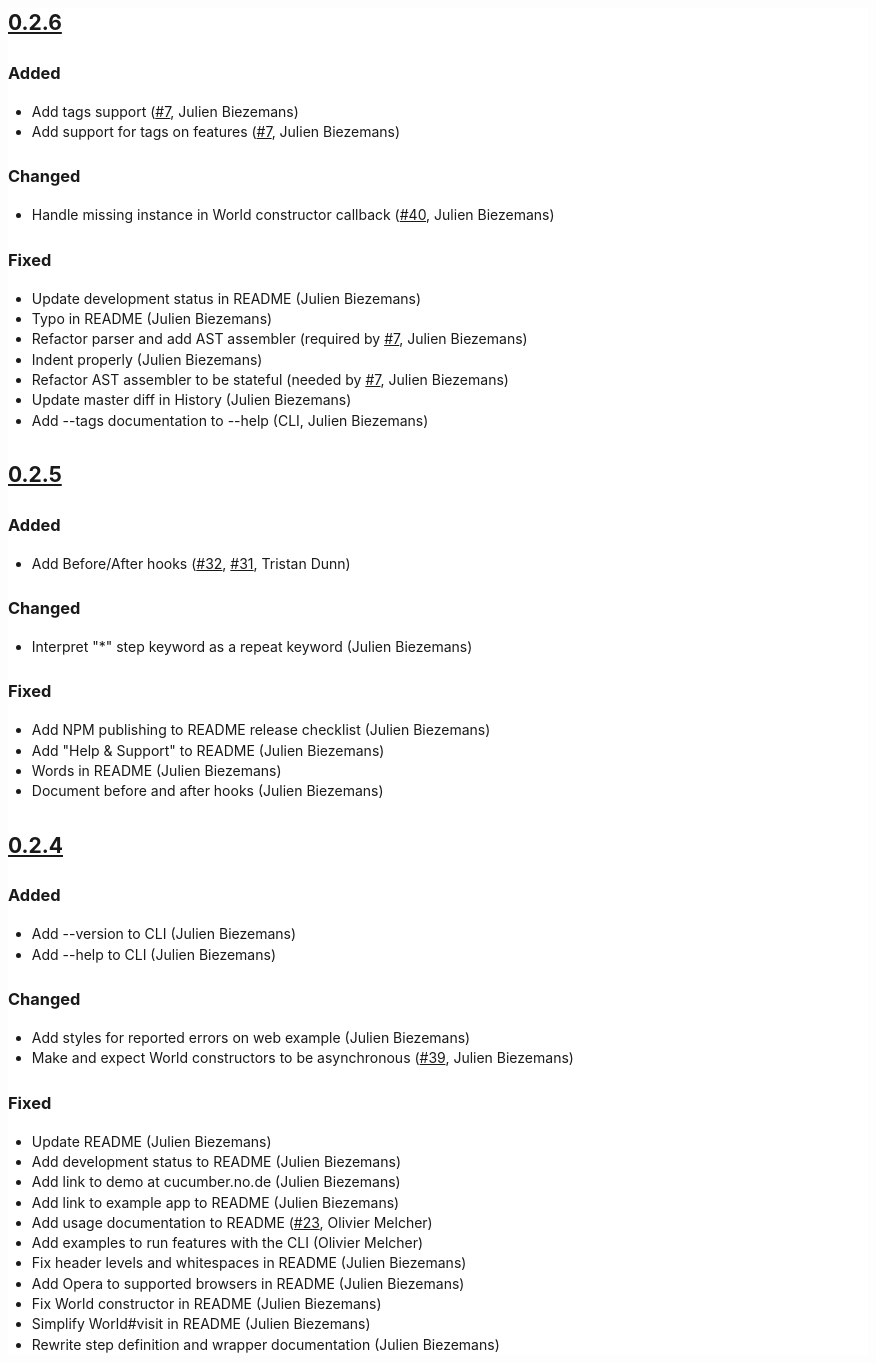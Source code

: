 ## [0.2.6]
### Added
- Add tags support ([#7](https://github.com/cucumber/cucumber-js/issues/7), Julien Biezemans)
- Add support for tags on features ([#7](https://github.com/cucumber/cucumber-js/issues/7), Julien Biezemans)

### Changed
- Handle missing instance in World constructor callback ([#40](https://github.com/cucumber/cucumber-js/issues/40), Julien Biezemans)

### Fixed
- Update development status in README (Julien Biezemans)
- Typo in README (Julien Biezemans)
- Refactor parser and add AST assembler (required by [#7](https://github.com/cucumber/cucumber-js/issues/7), Julien Biezemans)
- Indent properly (Julien Biezemans)
- Refactor AST assembler to be stateful (needed by [#7](https://github.com/cucumber/cucumber-js/issues/7), Julien Biezemans)
- Update master diff in History (Julien Biezemans)
- Add --tags documentation to --help (CLI, Julien Biezemans)

## [0.2.5]
### Added
- Add Before/After hooks ([#32](https://github.com/cucumber/cucumber-js/issues/32), [#31](https://github.com/cucumber/cucumber-js/issues/31), Tristan Dunn)

### Changed
- Interpret "*" step keyword as a repeat keyword (Julien Biezemans)

### Fixed
- Add NPM publishing to README release checklist (Julien Biezemans)
- Add "Help & Support" to README (Julien Biezemans)
- Words in README (Julien Biezemans)
- Document before and after hooks (Julien Biezemans)

## [0.2.4]
### Added
- Add --version to CLI (Julien Biezemans)
- Add --help to CLI (Julien Biezemans)

### Changed
- Add styles for reported errors on web example (Julien Biezemans)
- Make and expect World constructors to be asynchronous ([#39](https://github.com/cucumber/cucumber-js/issues/39), Julien Biezemans)

### Fixed
- Update README (Julien Biezemans)
- Add development status to README (Julien Biezemans)
- Add link to demo at cucumber.no.de (Julien Biezemans)
- Add link to example app to README (Julien Biezemans)
- Add usage documentation to README ([#23](https://github.com/cucumber/cucumber-js/issues/23), Olivier Melcher)
- Add examples to run features with the CLI (Olivier Melcher)
- Fix header levels and whitespaces in README (Julien Biezemans)
- Add Opera to supported browsers in README (Julien Biezemans)
- Fix World constructor in README (Julien Biezemans)
- Simplify World#visit in README (Julien Biezemans)
- Rewrite step definition and wrapper documentation (Julien Biezemans)

[Unreleased]: https://github.com/cucumber/cucumber-js/compare/v10.6.0...HEAD
[10.6.0]: https://github.com/cucumber/cucumber-js/compare/v10.5.1...v10.6.0
[10.5.1]: https://github.com/cucumber/cucumber-js/compare/v10.5.0...v10.5.1
[10.5.0]: https://github.com/cucumber/cucumber-js/compare/v10.4.0...v10.5.0
[10.4.0]: https://github.com/cucumber/cucumber-js/compare/v10.3.2...v10.4.0
[10.3.2]: https://github.com/cucumber/cucumber-js/compare/v10.3.1...v10.3.2
[10.3.1]: https://github.com/cucumber/cucumber-js/compare/v10.3.0...v10.3.1
[10.3.0]: https://github.com/cucumber/cucumber-js/compare/v10.2.1...v10.3.0
[10.2.1]: https://github.com/cucumber/cucumber-js/compare/v10.2.0...v10.2.1
[10.2.0]: https://github.com/cucumber/cucumber-js/compare/v10.1.0...v10.2.0
[10.1.0]: https://github.com/cucumber/cucumber-js/compare/v10.0.1...v10.1.0
[10.0.1]: https://github.com/cucumber/cucumber-js/compare/v10.0.0...v10.0.1
[10.0.0]: https://github.com/cucumber/cucumber-js/compare/v9.6.0...v10.0.0
[9.6.0]: https://github.com/cucumber/cucumber-js/compare/v9.5.1...v9.6.0
[9.5.1]: https://github.com/cucumber/cucumber-js/compare/v9.5.0...v9.5.1
[9.5.0]: https://github.com/cucumber/cucumber-js/compare/v9.4.0...v9.5.0
[9.4.0]: https://github.com/cucumber/cucumber-js/compare/v9.3.0...v9.4.0
[9.3.0]: https://github.com/cucumber/cucumber-js/compare/v9.2.0...v9.3.0
[9.2.0]: https://github.com/cucumber/cucumber-js/compare/v9.1.2...v9.2.0
[9.1.2]: https://github.com/cucumber/cucumber-js/compare/v9.1.1...v9.1.2
[9.1.1]: https://github.com/cucumber/cucumber-js/compare/v9.1.0...v9.1.1
[9.1.0]: https://github.com/cucumber/cucumber-js/compare/v9.0.1...v9.1.0
[9.0.1]: https://github.com/cucumber/cucumber-js/compare/v9.0.0...v9.0.1
[9.0.0]: https://github.com/cucumber/cucumber-js/compare/v8.11.1...v9.0.0
[8.11.1]: https://github.com/cucumber/cucumber-js/compare/v8.11.0...v8.11.1
[8.11.0]: https://github.com/cucumber/cucumber-js/compare/v8.10.0...v8.11.0
[8.10.0]: https://github.com/cucumber/cucumber-js/compare/v8.9.1...v8.10.0
[8.9.1]: https://github.com/cucumber/cucumber-js/compare/v8.9.0...v8.9.1
[8.9.0]: https://github.com/cucumber/cucumber-js/compare/v8.8.0...v8.9.0
[8.8.0]: https://github.com/cucumber/cucumber-js/compare/v8.7.0...v8.8.0
[8.7.0]: https://github.com/cucumber/cucumber-js/compare/v8.6.0...v8.7.0
[8.6.0]: https://github.com/cucumber/cucumber-js/compare/v8.5.3...v8.6.0
[8.5.3]: https://github.com/cucumber/cucumber-js/compare/v8.5.2...v8.5.3
[8.5.2]: https://github.com/cucumber/cucumber-js/compare/v8.5.1...v8.5.2
[8.5.1]: https://github.com/cucumber/cucumber-js/compare/v8.5.0...v8.5.1
[8.5.0]: https://github.com/cucumber/cucumber-js/compare/v8.4.0...v8.5.0
[8.4.0]: https://github.com/cucumber/cucumber-js/compare/v8.3.1...v8.4.0
[8.3.1]: https://github.com/cucumber/cucumber-js/compare/v8.3.0...v8.3.1
[8.3.0]: https://github.com/cucumber/cucumber-js/compare/v8.2.2...v8.3.0
[8.2.2]: https://github.com/cucumber/cucumber-js/compare/v8.2.1...v8.2.2
[8.2.1]: https://github.com/cucumber/cucumber-js/compare/v8.2.0...v8.2.1
[8.2.0]: https://github.com/cucumber/cucumber-js/compare/v8.1.2...v8.2.0
[8.1.2]: https://github.com/cucumber/cucumber-js/compare/v8.1.1...v8.1.2
[8.1.1]: https://github.com/cucumber/cucumber-js/compare/v8.1.0...v8.1.1
[8.1.0]: https://github.com/cucumber/cucumber-js/compare/v8.0.0...v8.1.0
[8.0.0]: https://github.com/cucumber/cucumber-js/compare/v8.0.0-rc.3...v8.0.0
[8.0.0-rc.3]: https://github.com/cucumber/cucumber-js/compare/v8.0.0-rc.2...v8.0.0-rc.3
[8.0.0-rc.2]: https://github.com/cucumber/cucumber-js/compare/v8.0.0-rc.1...v8.0.0-rc.2
[8.0.0-rc.1]: https://github.com/cucumber/cucumber-js/compare/v7.3.1...8.0.0-rc.1
[7.3.2]: https://github.com/cucumber/cucumber-js/compare/v7.3.1...v7.3.2
[7.3.1]: https://github.com/cucumber/cucumber-js/compare/v7.3.0...v7.3.1
[7.3.0]: https://github.com/cucumber/cucumber-js/compare/v7.2.1...v7.3.0
[7.2.1]: https://github.com/cucumber/cucumber-js/compare/v7.2.0...v7.2.1
[7.2.0]: https://github.com/cucumber/cucumber-js/compare/v7.1.0...v7.2.0
[7.1.0]: https://github.com/cucumber/cucumber-js/compare/v7.0.0-rc.0...v7.1.0
[7.0.0]: https://github.com/cucumber/cucumber-js/compare/v6.0.5...v7.0.0
[7.0.0-rc.0]: https://github.com/cucumber/cucumber-js/compare/v7.0.0...v7.0.0-rc.0
[6.0.5]: https://github.com/cucumber/cucumber-js/compare/v6.0.4...v6.0.5
[6.0.4]: https://github.com/cucumber/cucumber-js/compare/v6.0.3...v6.0.4
[6.0.3]: https://github.com/cucumber/cucumber-js/compare/v6.0.2...v6.0.3
[6.0.2]: https://github.com/cucumber/cucumber-js/compare/v6.0.1...v6.0.2
[6.0.1]: https://github.com/cucumber/cucumber-js/compare/v6.0.0...v6.0.1
[6.0.0]: https://github.com/cucumber/cucumber-js/compare/v5.1.0...v6.0.0
[5.1.0]: https://github.com/cucumber/cucumber-js/compare/v5.0.3...v5.1.0
[5.0.3]: https://github.com/cucumber/cucumber-js/compare/v5.0.2...v5.0.3
[5.0.2]: https://github.com/cucumber/cucumber-js/compare/v5.0.1...v5.0.2
[5.0.1]: https://github.com/cucumber/cucumber-js/compare/v5.0.0...v5.0.1
[5.0.0]: https://github.com/cucumber/cucumber-js/compare/v4.2.1...v5.0.0
[4.2.1]: https://github.com/cucumber/cucumber-js/compare/v4.1.0...v4.2.1
[4.1.0]: https://github.com/cucumber/cucumber-js/compare/v4.0.0...v4.1.0
[4.0.0]: https://github.com/cucumber/cucumber-js/compare/v3.2.1...v4.0.0
[3.2.1]: https://github.com/cucumber/cucumber-js/compare/v3.2.0...v3.2.1
[3.2.0]: https://github.com/cucumber/cucumber-js/compare/v3.1.0...v3.2.0
[3.1.0]: https://github.com/cucumber/cucumber-js/compare/v3.0.6...v3.1.0
[3.0.6]: https://github.com/cucumber/cucumber-js/compare/v3.0.5...v3.0.6
[3.0.5]: https://github.com/cucumber/cucumber-js/compare/v3.0.4...v3.0.5
[3.0.4]: https://github.com/cucumber/cucumber-js/compare/v3.0.3...v3.0.4
[3.0.3]: https://github.com/cucumber/cucumber-js/compare/v3.0.2...v3.0.3
[3.0.2]: https://github.com/cucumber/cucumber-js/compare/v3.0.1...v3.0.2
[3.0.1]: https://github.com/cucumber/cucumber-js/compare/v3.0.0...v3.0.1
[3.0.0]: https://github.com/cucumber/cucumber-js/compare/v2.3.1...v3.0.0
[2.3.1]: https://github.com/cucumber/cucumber-js/compare/v2.3.0...v2.3.1
[2.3.0]: https://github.com/cucumber/cucumber-js/compare/v2.2.0...v2.3.0
[2.2.0]: https://github.com/cucumber/cucumber-js/compare/v2.1.0...v2.2.0
[2.1.0]: https://github.com/cucumber/cucumber-js/compare/v2.0.0-rc.9...v2.1.0
[1.3.3]: https://github.com/cucumber/cucumber-js/compare/v1.3.2...v1.3.3
[1.3.2]: https://github.com/cucumber/cucumber-js/compare/v1.3.1...v1.3.2
[2.0.0-rc.9]: https://github.com/cucumber/cucumber-js/compare/v2.0.0-rc.8...v2.0.0-rc.9
[2.0.0-rc.8]: https://github.com/cucumber/cucumber-js/compare/v2.0.0-rc.7...v2.0.0-rc.8
[2.0.0-rc.7]: https://github.com/cucumber/cucumber-js/compare/v2.0.0-rc.6...v2.0.0-rc.7
[2.0.0-rc.6]: https://github.com/cucumber/cucumber-js/compare/v2.0.0-rc.5...v2.0.0-rc.6
[2.0.0-rc.5]: https://github.com/cucumber/cucumber-js/compare/v2.0.0-rc.4...v2.0.0-rc.5
[2.0.0-rc.4]: https://github.com/cucumber/cucumber-js/compare/v2.0.0-rc.3...v2.0.0-rc.4
[2.0.0-rc.3]: https://github.com/cucumber/cucumber-js/compare/v2.0.0-rc.2...v2.0.0-rc.3
[2.0.0-rc.2]: https://github.com/cucumber/cucumber-js/compare/v2.0.0-rc.1...v2.0.0-rc.2
[2.0.0-rc.1]: https://github.com/cucumber/cucumber-js/compare/v2.0.0-rc.0...v2.0.0-rc.1
[2.0.0-rc.0]: https://github.com/cucumber/cucumber-js/compare/v1.3.3...v2.0.0-rc.0
[1.3.1]: https://github.com/cucumber/cucumber-js/compare/v1.3.0...v1.3.1
[1.3.0]: https://github.com/cucumber/cucumber-js/compare/v1.2.2...v1.3.0
[1.2.2]: https://github.com/cucumber/cucumber-js/compare/v1.2.1...v1.2.2
[1.2.1]: https://github.com/cucumber/cucumber-js/compare/v1.2.0...v1.2.1
[1.2.0]: https://github.com/cucumber/cucumber-js/compare/v1.1.0...v1.2.0
[1.1.0]: https://github.com/cucumber/cucumber-js/compare/v1.0.0...v1.1.0
[1.0.0]: https://github.com/cucumber/cucumber-js/compare/v0.9.5...v1.0.0
[0.10.4]: https://github.com/cucumber/cucumber-js/compare/v0.10.3...v0.10.4
[0.10.3]: https://github.com/cucumber/cucumber-js/compare/v0.10.2...v0.10.3
[0.10.2]: https://github.com/cucumber/cucumber-js/compare/v0.10.1...v0.10.2
[0.10.1]: https://github.com/cucumber/cucumber-js/compare/v0.10.0...v0.10.1
[0.10.0]: https://github.com/cucumber/cucumber-js/compare/v0.1.5...v0.10.0
[0.9.5]: https://github.com/cucumber/cucumber-js/compare/v0.9.4...v0.9.5
[0.9.4]: https://github.com/cucumber/cucumber-js/compare/v0.9.3...v0.9.4
[0.9.3]: https://github.com/cucumber/cucumber-js/compare/v0.9.2...v0.9.3
[0.9.2]: https://github.com/cucumber/cucumber-js/compare/v0.9.1...v0.9.2
[0.9.1]: https://github.com/cucumber/cucumber-js/compare/v0.9.0...v0.9.1
[0.9.0]: https://github.com/cucumber/cucumber-js/compare/v0.8.1...v0.9.0
[0.8.1]: https://github.com/cucumber/cucumber-js/compare/v0.8.0...v0.8.1
[0.8.0]: https://github.com/cucumber/cucumber-js/compare/v0.7.0...v0.8.0
[0.7.0]: https://github.com/cucumber/cucumber-js/compare/v0.6.0...v0.7.0
[0.6.0]: https://github.com/cucumber/cucumber-js/compare/v0.5.3...v0.6.0
[0.5.3]: https://github.com/cucumber/cucumber-js/compare/v0.5.2...v0.5.3
[0.5.2]: https://github.com/cucumber/cucumber-js/compare/v0.5.1...v0.5.2
[0.5.1]: https://github.com/cucumber/cucumber-js/compare/v0.5.0...v0.5.1
[0.5.0]: https://github.com/cucumber/cucumber-js/compare/v0.4.9...v0.5.0
[0.4.9]: https://github.com/cucumber/cucumber-js/compare/v0.4.8...v0.4.9
[0.4.8]: https://github.com/cucumber/cucumber-js/compare/v0.4.7...v0.4.8
[0.4.7]: https://github.com/cucumber/cucumber-js/compare/v0.4.6...v0.4.7
[0.4.6]: https://github.com/cucumber/cucumber-js/compare/v0.4.5...v0.4.6
[0.4.5]: https://github.com/cucumber/cucumber-js/compare/v0.4.4...v0.4.5
[0.4.4]: https://github.com/cucumber/cucumber-js/compare/v0.4.3...v0.4.4
[0.4.3]: https://github.com/cucumber/cucumber-js/compare/v0.4.2...v0.4.3
[0.4.2]: https://github.com/cucumber/cucumber-js/compare/v0.4.1...v0.4.2
[0.4.1]: https://github.com/cucumber/cucumber-js/compare/v0.4.0...v0.4.1
[0.4.0]: https://github.com/cucumber/cucumber-js/compare/v0.3.3...v0.4.0
[0.3.3]: https://github.com/cucumber/cucumber-js/compare/v0.3.2...v0.3.3
[0.3.2]: https://github.com/cucumber/cucumber-js/compare/v0.3.1...v0.3.2
[0.3.1]: https://github.com/cucumber/cucumber-js/compare/v0.3.0...v0.3.1
[0.3.0]: https://github.com/cucumber/cucumber-js/compare/v0.2.9...v0.3.0
[0.2.22]: https://github.com/cucumber/cucumber-js/compare/v0.2.21...v0.2.22
[0.2.21]: https://github.com/cucumber/cucumber-js/compare/v0.2.20...v0.2.21
[0.2.20]: https://github.com/cucumber/cucumber-js/compare/v0.2.2...v0.2.20
[0.2.19]: https://github.com/cucumber/cucumber-js/compare/v0.2.18...v0.2.19
[0.2.18]: https://github.com/cucumber/cucumber-js/compare/v0.2.17...v0.2.18
[0.2.17]: https://github.com/cucumber/cucumber-js/compare/v0.2.16...v0.2.17
[0.2.16]: https://github.com/cucumber/cucumber-js/compare/v0.2.15...v0.2.16
[0.2.15]: https://github.com/cucumber/cucumber-js/compare/v0.2.14...v0.2.15
[0.2.14]: https://github.com/cucumber/cucumber-js/compare/v0.2.13...v0.2.14
[0.2.13]: https://github.com/cucumber/cucumber-js/compare/v0.2.12...v0.2.13
[0.2.12]: https://github.com/cucumber/cucumber-js/compare/v0.2.11...v0.2.12
[0.2.11]: https://github.com/cucumber/cucumber-js/compare/v0.2.10...v0.2.11
[0.2.10]: https://github.com/cucumber/cucumber-js/compare/v0.2.1...v0.2.10
[0.2.9]: https://github.com/cucumber/cucumber-js/compare/v0.2.8...v0.2.9
[0.2.8]: https://github.com/cucumber/cucumber-js/compare/v0.2.7...v0.2.8
[0.2.7]: https://github.com/cucumber/cucumber-js/compare/v0.2.6...v0.2.7
[0.2.6]: https://github.com/cucumber/cucumber-js/compare/v0.2.5...v0.2.6
[0.2.5]: https://github.com/cucumber/cucumber-js/compare/v0.2.4...v0.2.5
[0.2.4]: https://github.com/cucumber/cucumber-js/compare/v0.2.3...v0.2.4
[0.2.3]: https://github.com/cucumber/cucumber-js/compare/v0.2.22...v0.2.3
[0.2.2]: https://github.com/cucumber/cucumber-js/compare/v0.2.19...v0.2.2
[0.2.1]: https://github.com/cucumber/cucumber-js/compare/v0.2.0...v0.2.1
[0.2.0]: https://github.com/cucumber/cucumber-js/compare/v0.10.4...v0.2.0
[0.1.5]: https://github.com/cucumber/cucumber-js/compare/v0.1.4...v0.1.5
[0.1.4]: https://github.com/cucumber/cucumber-js/compare/v0.1.3...v0.1.4
[0.1.3]: https://github.com/cucumber/cucumber-js/compare/v0.1.2...v0.1.3
[0.1.2]: https://github.com/cucumber/cucumber-js/compare/v0.1.1...v0.1.2
[0.1.1]: https://github.com/cucumber/cucumber-js/compare/v0.1.0...v0.1.1
[0.1.0]: https://github.com/cucumber/cucumber-js/compare/v0.0.1...v0.1.0